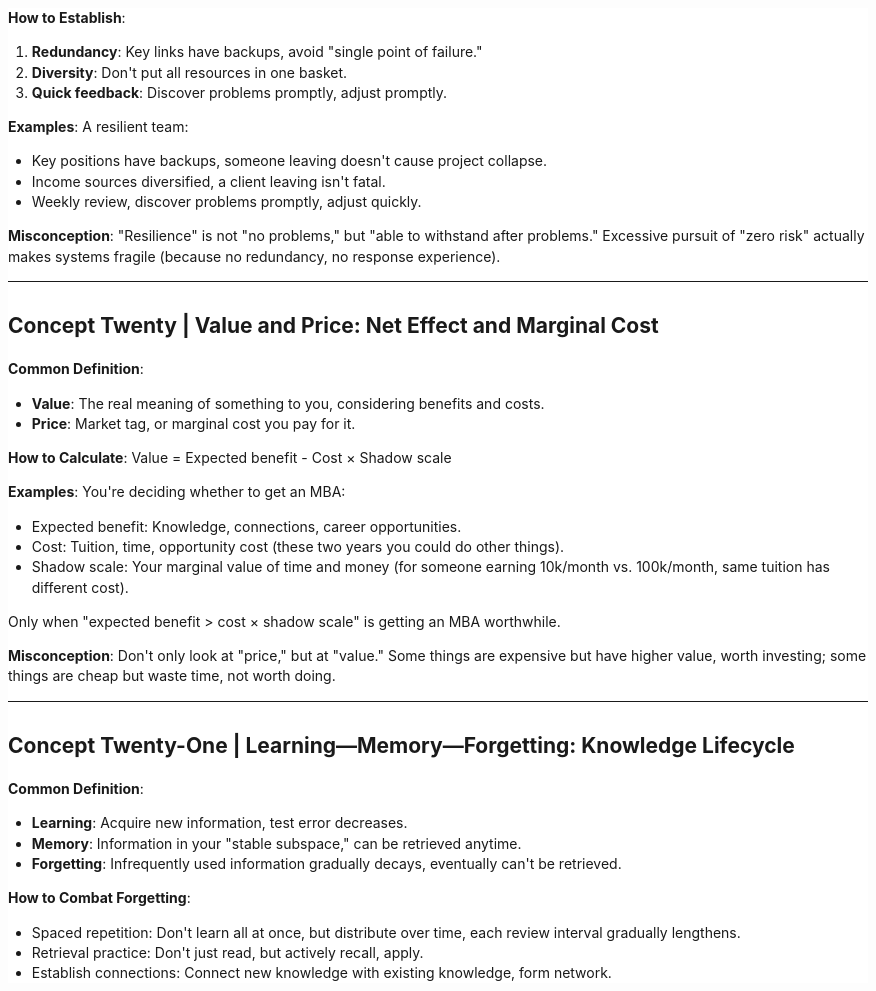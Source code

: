 **How to Establish**:
1. **Redundancy**: Key links have backups, avoid "single point of failure."
2. **Diversity**: Don't put all resources in one basket.
3. **Quick feedback**: Discover problems promptly, adjust promptly.

**Examples**:
A resilient team:
- Key positions have backups, someone leaving doesn't cause project collapse.
- Income sources diversified, a client leaving isn't fatal.
- Weekly review, discover problems promptly, adjust quickly.

**Misconception**: "Resilience" is not "no problems," but "able to withstand after problems." Excessive pursuit of "zero risk" actually makes systems fragile (because no redundancy, no response experience).

---

## Concept Twenty | Value and Price: Net Effect and Marginal Cost

**Common Definition**:
- **Value**: The real meaning of something to you, considering benefits and costs.
- **Price**: Market tag, or marginal cost you pay for it.

**How to Calculate**:
Value = Expected benefit - Cost × Shadow scale

**Examples**:
You're deciding whether to get an MBA:
- Expected benefit: Knowledge, connections, career opportunities.
- Cost: Tuition, time, opportunity cost (these two years you could do other things).
- Shadow scale: Your marginal value of time and money (for someone earning 10k/month vs. 100k/month, same tuition has different cost).

Only when "expected benefit > cost × shadow scale" is getting an MBA worthwhile.

**Misconception**: Don't only look at "price," but at "value." Some things are expensive but have higher value, worth investing; some things are cheap but waste time, not worth doing.

---

## Concept Twenty-One | Learning—Memory—Forgetting: Knowledge Lifecycle

**Common Definition**:
- **Learning**: Acquire new information, test error decreases.
- **Memory**: Information in your "stable subspace," can be retrieved anytime.
- **Forgetting**: Infrequently used information gradually decays, eventually can't be retrieved.

**How to Combat Forgetting**:
- Spaced repetition: Don't learn all at once, but distribute over time, each review interval gradually lengthens.
- Retrieval practice: Don't just read, but actively recall, apply.
- Establish connections: Connect new knowledge with existing knowledge, form network.
